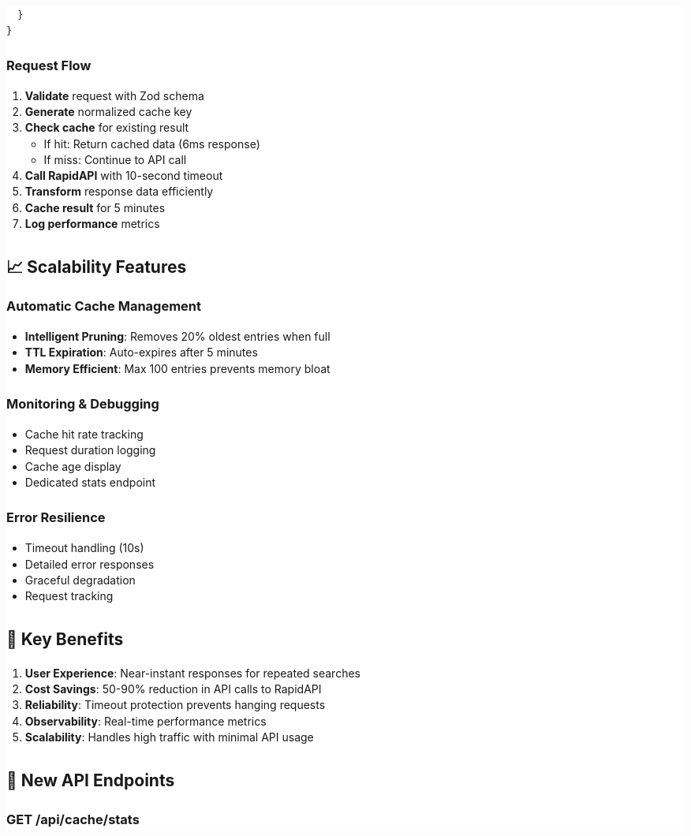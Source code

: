 ```javascript
  }
}
```

### Request Flow

1. **Validate** request with Zod schema
2. **Generate** normalized cache key
3. **Check cache** for existing result
   - If hit: Return cached data (6ms response)
   - If miss: Continue to API call
4. **Call RapidAPI** with 10-second timeout
5. **Transform** response data efficiently
6. **Cache result** for 5 minutes
7. **Log performance** metrics

## 📈 Scalability Features

### Automatic Cache Management

- **Intelligent Pruning**: Removes 20% oldest entries when full
- **TTL Expiration**: Auto-expires after 5 minutes
- **Memory Efficient**: Max 100 entries prevents memory bloat

### Monitoring & Debugging

- Cache hit rate tracking
- Request duration logging
- Cache age display
- Dedicated stats endpoint

### Error Resilience

- Timeout handling (10s)
- Detailed error responses
- Graceful degradation
- Request tracking

## 🎉 Key Benefits

1. **User Experience**: Near-instant responses for repeated searches
2. **Cost Savings**: 50-90% reduction in API calls to RapidAPI
3. **Reliability**: Timeout protection prevents hanging requests
4. **Observability**: Real-time performance metrics
5. **Scalability**: Handles high traffic with minimal API usage

## 📡 New API Endpoints

### GET /api/cache/stats
